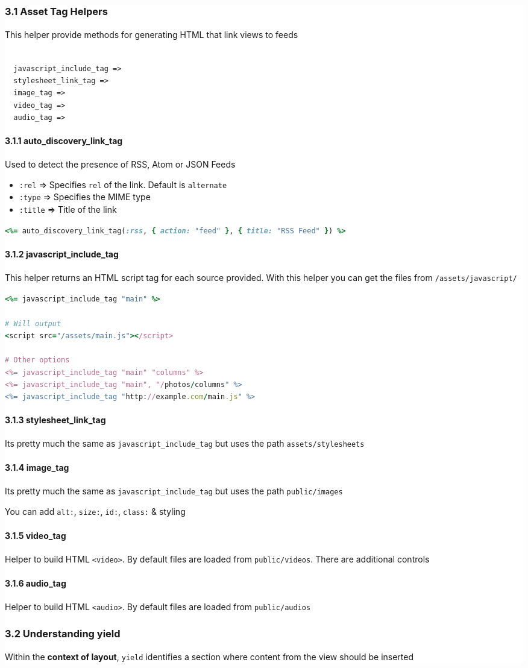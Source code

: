 ### 3.1 Asset Tag Helpers
This helper provide methods for generating HTML that link views to feeds
```
  
  javascript_include_tag =>
  stylesheet_link_tag =>
  image_tag =>
  video_tag =>
  audio_tag =>
```
#### **3.1.1 auto_discovery_link_tag**
Used to detect the presence of RSS, Atom or JSON Feeds
- `:rel`   => Specifies `rel` of the link. Default is `alternate`
- `:type`  => Specifies the MIME type
- `:title` => Title of the link

```ruby
<%= auto_discovery_link_tag(:rss, { action: "feed" }, { title: "RSS Feed" }) %>
```

#### **3.1.2 javascript_include_tag**
This helper returns an HTML script tag for each source provided. With this helper you can get the files from `/assets/javascript/`

```ruby
<%= javascript_include_tag "main" %>

# Will output
<script src="/assets/main.js"></script>

# Other options
<%= javascript_include_tag "main" "columns" %>
<%= javascript_include_tag "main", "/photos/columns" %>
<%= javascript_include_tag "http://example.com/main.js" %>
```

#### **3.1.3 stylesheet_link_tag**
Its pretty much the same as `javascript_include_tag` but uses the path `assets/stylesheets`

#### **3.1.4 image_tag**
Its pretty much the same as `javascript_include_tag` but uses the path `public/images`

You can add `alt:`, `size:`, `id:`, `class:` & styling

#### **3.1.5 video_tag**
Helper to build HTML `<video>`. By default files are loaded from `public/videos`. There are additional controls

#### **3.1.6 audio_tag**
Helper to build HTML `<audio>`. By default files are loaded from `public/audios`

### 3.2 Understanding yield
Within the **context of layout**, `yield` identifies a section where content from the view should be inserted
